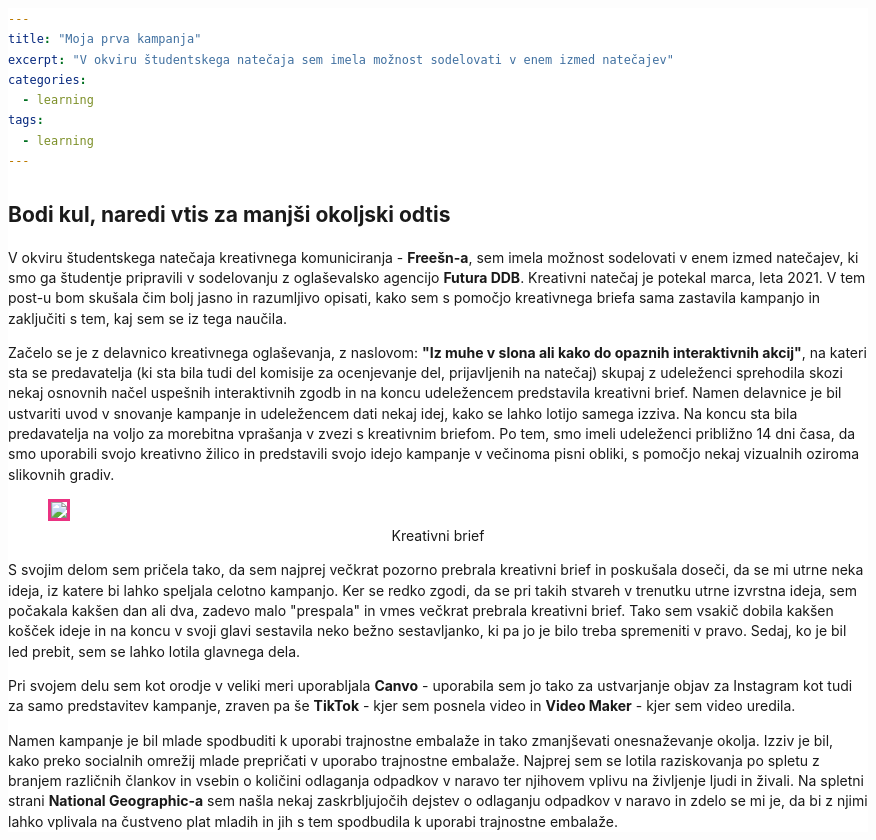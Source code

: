 ```yaml
---
title: "Moja prva kampanja"
excerpt: "V okviru študentskega natečaja sem imela možnost sodelovati v enem izmed natečajev"
categories:
  - learning
tags:
  - learning
---
```




## Bodi kul, naredi vtis za manjši okoljski odtis
V okviru študentskega natečaja kreativnega komuniciranja - **Freešn-a**, sem imela možnost sodelovati v enem izmed natečajev, ki smo ga študentje pripravili v sodelovanju z oglaševalsko agencijo **Futura DDB**. Kreativni natečaj je potekal marca, leta 2021. 
V tem post-u bom skušala čim bolj jasno in razumljivo opisati, kako sem s pomočjo kreativnega briefa sama zastavila kampanjo in zaključiti s tem, kaj sem se iz tega naučila.

Začelo se je z delavnico kreativnega oglaševanja, z naslovom: **"Iz muhe v slona ali kako do opaznih interaktivnih akcij"**, na kateri sta se predavatelja (ki sta bila tudi del komisije za ocenjevanje del, prijavljenih na natečaj) skupaj z udeleženci sprehodila skozi nekaj osnovnih načel uspešnih interaktivnih zgodb in na koncu udeležencem predstavila kreativni brief. Namen delavnice je bil ustvariti uvod v snovanje kampanje in udeležencem dati nekaj idej, kako se lahko lotijo samega izziva. Na koncu sta bila predavatelja na voljo za morebitna vprašanja v zvezi s kreativnim briefom. Po tem, smo imeli udeleženci približno 14 dni časa, da smo uporabili svojo kreativno žilico in predstavili svojo idejo kampanje v večinoma pisni obliki, s pomočjo nekaj vizualnih oziroma slikovnih gradiv.

<figure class="align-center">
    <img class="align-center" style="width:90%;border:3px solid;border-color:#ea3382" src="/assets/images/posts/2022-02-15-moja-prva-kampanja/kreativni_brief.png">
    <figcaption style="text-align:center">Kreativni brief</figcaption>
</figure>


S svojim delom sem pričela tako, da sem najprej večkrat pozorno prebrala kreativni brief in poskušala doseči, da se mi utrne neka ideja, iz katere bi lahko speljala celotno kampanjo. Ker se redko zgodi, da se pri takih stvareh v trenutku utrne izvrstna ideja, sem počakala kakšen dan ali dva, zadevo malo "prespala" in vmes večkrat prebrala kreativni brief. Tako sem vsakič dobila kakšen košček ideje in na koncu v svoji glavi sestavila neko bežno sestavljanko, ki pa jo je bilo treba spremeniti v pravo. Sedaj, ko je bil led prebit, sem se lahko lotila glavnega dela. 

Pri svojem delu sem kot orodje v veliki meri uporabljala **Canvo** - uporabila sem jo tako za ustvarjanje objav za Instagram kot tudi za samo predstavitev kampanje, zraven pa še **TikTok** - kjer sem posnela video in **Video Maker** - kjer sem video uredila. 

Namen kampanje je bil mlade spodbuditi k uporabi trajnostne embalaže in tako zmanjševati onesnaževanje okolja. Izziv je bil, kako preko socialnih omrežij mlade prepričati v uporabo trajnostne embalaže. Najprej sem se lotila raziskovanja po spletu z branjem različnih člankov in vsebin o količini odlaganja odpadkov v naravo ter njihovem vplivu na življenje ljudi in živali. Na spletni strani **National Geographic-a** sem našla nekaj zaskrbljujočih dejstev o odlaganju odpadkov v naravo in zdelo se mi je, da bi z njimi lahko vplivala na čustveno plat mladih in jih s tem spodbudila k uporabi trajnostne embalaže. 
